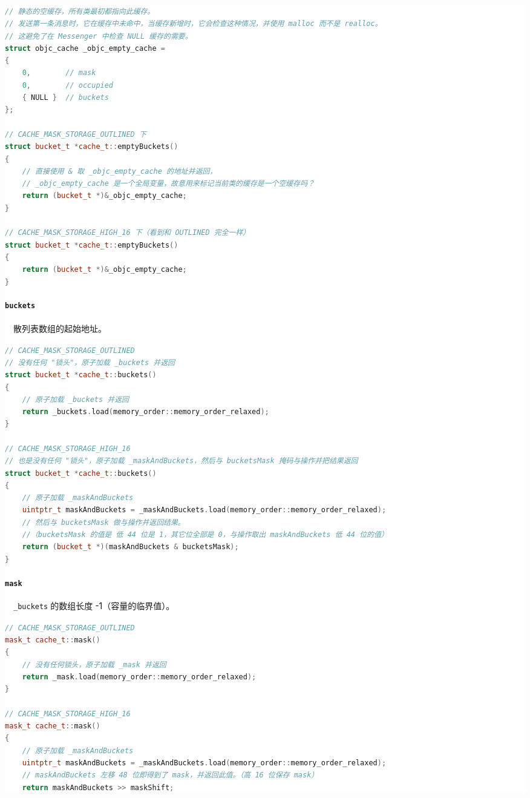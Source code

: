 ```c++
// 静态的空缓存，所有类最初都指向此缓存。
// 发送第一条消息时，它在缓存中未命中，当缓存新增时，它会检查这种情况，并使用 malloc 而不是 realloc。
// 这避免了在 Messenger 中检查 NULL 缓存的需要。
struct objc_cache _objc_empty_cache =
{
    0,        // mask
    0,        // occupied
    { NULL }  // buckets
};

// CACHE_MASK_STORAGE_OUTLINED 下
struct bucket_t *cache_t::emptyBuckets()
{
    // 直接使用 & 取 _objc_empty_cache 的地址并返回，
    // _objc_empty_cache 是一个全局变量，故意用来标记当前类的缓存是一个空缓存吗？
    return (bucket_t *)&_objc_empty_cache;
}

// CACHE_MASK_STORAGE_HIGH_16 下（看到和 OUTLINED 完全一样）
struct bucket_t *cache_t::emptyBuckets()
{
    return (bucket_t *)&_objc_empty_cache;
}
```
#### `buckets`
&emsp;散列表数组的起始地址。
```c++
// CACHE_MASK_STORAGE_OUTLINED
// 没有任何 "锁头"，原子加载 _buckets 并返回
struct bucket_t *cache_t::buckets() 
{
    // 原子加载 _buckets 并返回
    return _buckets.load(memory_order::memory_order_relaxed);
}

// CACHE_MASK_STORAGE_HIGH_16 
// 也是没有任何 "锁头"，原子加载 _maskAndBuckets，然后与 bucketsMask 掩码与操作并把结果返回
struct bucket_t *cache_t::buckets()
{
    // 原子加载 _maskAndBuckets
    uintptr_t maskAndBuckets = _maskAndBuckets.load(memory_order::memory_order_relaxed);
    // 然后与 bucketsMask 做与操作并返回结果。
    //（bucketsMask 的值是 低 44 位是 1，其它位全部是 0，与操作取出 maskAndBuckets 低 44 位的值）
    return (bucket_t *)(maskAndBuckets & bucketsMask);
}
```
#### `mask`
&emsp;`_buckets` 的数组长度 -1（容量的临界值）。
```c++
// CACHE_MASK_STORAGE_OUTLINED
mask_t cache_t::mask() 
{
    // 没有任何锁头，原子加载 _mask 并返回
    return _mask.load(memory_order::memory_order_relaxed);
}

// CACHE_MASK_STORAGE_HIGH_16
mask_t cache_t::mask()
{
    // 原子加载 _maskAndBuckets
    uintptr_t maskAndBuckets = _maskAndBuckets.load(memory_order::memory_order_relaxed);
    // maskAndBuckets 左移 48 位即得到了 mask，并返回此值。（高 16 位保存 mask）
    return maskAndBuckets >> maskShift;
```